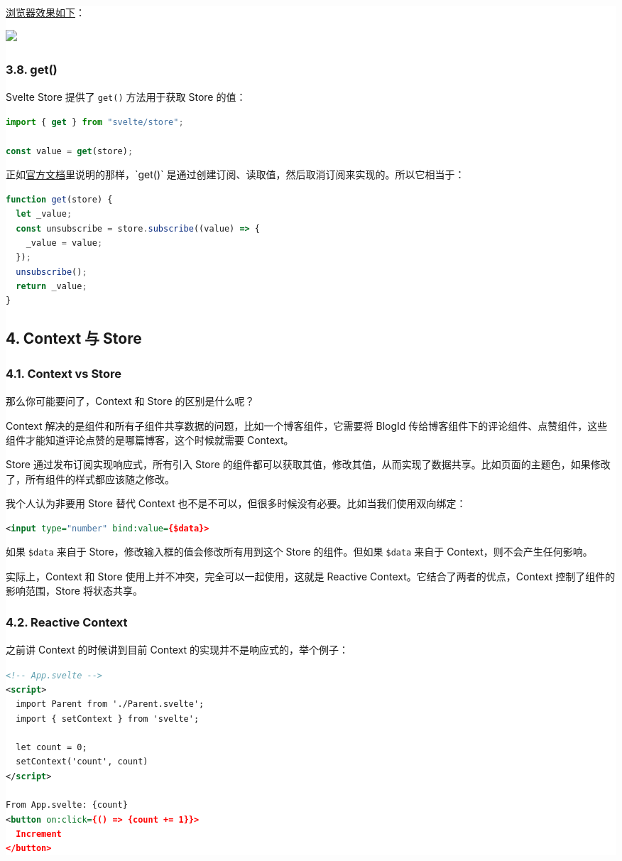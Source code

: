[浏览器效果如下](https://svelte.dev/repl/f9057c03d2da401184c777a10fbaf6fb?version=4.2.18 "https://svelte.dev/repl/f9057c03d2da401184c777a10fbaf6fb?version=4.2.18")：

![](https://p3-juejin.byteimg.com/tos-cn-i-k3u1fbpfcp/741ba5d269ef420dbf612b3059816810~tplv-k3u1fbpfcp-jj-mark:1600:0:0:0:q75.gif#?w=1799&h=618&s=184187&e=gif&f=59&b=262626)

### 3.8. get()

Svelte Store 提供了 `get()` 方法用于获取 Store 的值：

```javascript
import { get } from "svelte/store";

const value = get(store);
```

正如[官方文档](https://svelte.dev/docs/svelte-store#get "https://svelte.dev/docs/svelte-store#get")里说明的那样，`get()` 是通过创建订阅、读取值，然后取消订阅来实现的。所以它相当于：

```javascript
function get(store) {
  let _value;
  const unsubscribe = store.subscribe((value) => {
    _value = value;
  });
  unsubscribe();
  return _value;
}
```

## 4\. Context 与 Store

### 4.1. Context vs Store

那么你可能要问了，Context 和 Store 的区别是什么呢？

Context 解决的是组件和所有子组件共享数据的问题，比如一个博客组件，它需要将 BlogId 传给博客组件下的评论组件、点赞组件，这些组件才能知道评论点赞的是哪篇博客，这个时候就需要 Context。

Store 通过发布订阅实现响应式，所有引入 Store 的组件都可以获取其值，修改其值，从而实现了数据共享。比如页面的主题色，如果修改了，所有组件的样式都应该随之修改。

我个人认为非要用 Store 替代 Context 也不是不可以，但很多时候没有必要。比如当我们使用双向绑定：

```xml
<input type="number" bind:value={$data}>
```

如果 `$data` 来自于 Store，修改输入框的值会修改所有用到这个 Store 的组件。但如果 `$data` 来自于 Context，则不会产生任何影响。

实际上，Context 和 Store 使用上并不冲突，完全可以一起使用，这就是 Reactive Context。它结合了两者的优点，Context 控制了组件的影响范围，Store 将状态共享。

### 4.2. Reactive Context

之前讲 Context 的时候讲到目前 Context 的实现并不是响应式的，举个例子：

```xml
<!-- App.svelte -->
<script>
  import Parent from './Parent.svelte';
  import { setContext } from 'svelte';

  let count = 0;
  setContext('count', count)
</script>

From App.svelte: {count}
<button on:click={() => {count += 1}}>
  Increment
</button>

```